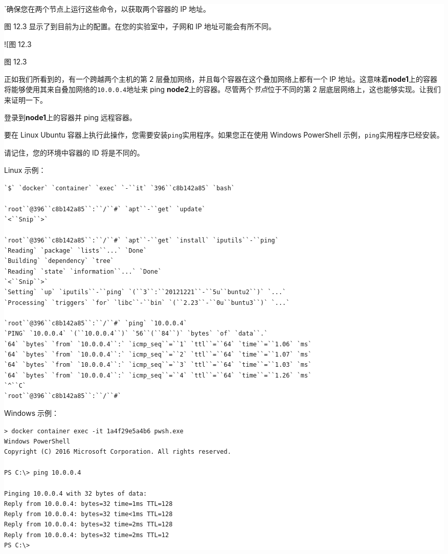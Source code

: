 `确保您在两个节点上运行这些命令，以获取两个容器的 IP 地址。

图 12.3 显示了到目前为止的配置。在您的实验室中，子网和 IP 地址可能会有所不同。

![图 12.3

图 12.3

正如我们所看到的，有一个跨越两个主机的第 2 层叠加网络，并且每个容器在这个叠加网络上都有一个 IP 地址。这意味着**node1**上的容器将能够使用其来自叠加网络的`10.0.0.4`地址来 ping **node2**上的容器。尽管两个*节点*位于不同的第 2 层底层网络上，这也能够实现。让我们来证明一下。

登录到**node1**上的容器并 ping 远程容器。

要在 Linux Ubuntu 容器上执行此操作，您需要安装`ping`实用程序。如果您正在使用 Windows PowerShell 示例，`ping`实用程序已经安装。

请记住，您的环境中容器的 ID 将是不同的。

Linux 示例：

```
`$` `docker` `container` `exec` `-``it` `396``c8b142a85` `bash`

`root``@396``c8b142a85``:``/``#` `apt``-``get` `update`
`<``Snip``>`

`root``@396``c8b142a85``:``/``#` `apt``-``get` `install` `iputils``-``ping`
`Reading` `package` `lists``...` `Done`
`Building` `dependency` `tree`
`Reading` `state` `information``...` `Done`
`<``Snip``>`
`Setting` `up` `iputils``-``ping` `(``3``:``20121221``-``5u``buntu2``)` `...`
`Processing` `triggers` `for` `libc``-``bin` `(``2.23``-``0u``buntu3``)` `...`

`root``@396``c8b142a85``:``/``#` `ping` `10.0.0.4`
`PING` `10.0.0.4` `(``10.0.0.4``)` `56``(``84``)` `bytes` `of` `data``.`
`64` `bytes` `from` `10.0.0.4``:` `icmp_seq``=``1` `ttl``=``64` `time``=``1.06` `ms`
`64` `bytes` `from` `10.0.0.4``:` `icmp_seq``=``2` `ttl``=``64` `time``=``1.07` `ms`
`64` `bytes` `from` `10.0.0.4``:` `icmp_seq``=``3` `ttl``=``64` `time``=``1.03` `ms`
`64` `bytes` `from` `10.0.0.4``:` `icmp_seq``=``4` `ttl``=``64` `time``=``1.26` `ms`
`^``C`
`root``@396``c8b142a85``:``/``#` 
```

Windows 示例：

```
> docker container exec -it 1a4f29e5a4b6 pwsh.exe
Windows PowerShell
Copyright (C) 2016 Microsoft Corporation. All rights reserved.

PS C:\> ping 10.0.0.4

Pinging 10.0.0.4 with 32 bytes of data:
Reply from 10.0.0.4: bytes=32 time=1ms TTL=128
Reply from 10.0.0.4: bytes=32 time<1ms TTL=128
Reply from 10.0.0.4: bytes=32 time=2ms TTL=128
Reply from 10.0.0.4: bytes=32 time=2ms TTL=12
PS C:\> 
```
